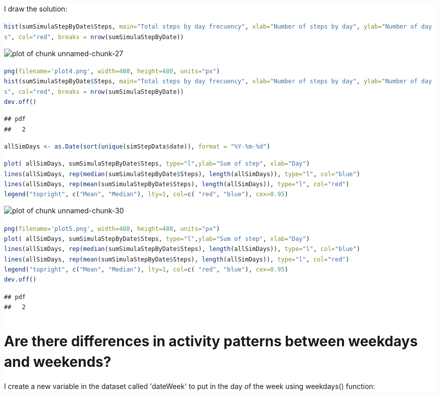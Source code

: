 I draw the solution:

```r
hist(sumSimulaStepByDate$Steps, main="Total steps by day frecuency", xlab="Number of steps by day", ylab="Number of days", col="red", breaks = nrow(sumSimulaStepByDate))
```

![plot of chunk unnamed-chunk-27](figure/unnamed-chunk-27.png) 


```r
png(filename='plot4.png', width=480, height=480, units="px")
hist(sumSimulaStepByDate$Steps, main="Total steps by day frecuency", xlab="Number of steps by day", ylab="Number of days", col="red", breaks = nrow(sumSimulaStepByDate))
dev.off()
```

```
## pdf 
##   2
```
 
 

```r
allSimDays <- as.Date(sort(unique(simStepData$date)), format = "%Y-%m-%d")
```


```r
plot( allSimDays, sumSimulaStepByDate$Steps, type="l",ylab="Sum of step", xlab="Day")
lines(allSimDays, rep(median(sumSimulaStepByDate$Steps), length(allSimDays)), type="l", col="blue")
lines(allSimDays, rep(mean(sumSimulaStepByDate$Steps), length(allSimDays)), type="l", col="red")
legend("topright", c("Mean", "Median"), lty=1, col=c( "red", "blue"), cex=0.95)
```

![plot of chunk unnamed-chunk-30](figure/unnamed-chunk-30.png) 


```r
png(filename='plot5.png', width=480, height=480, units="px")
plot( allSimDays, sumSimulaStepByDate$Steps, type="l",ylab="Sum of step", xlab="Day")
lines(allSimDays, rep(median(sumSimulaStepByDate$Steps), length(allSimDays)), type="l", col="blue")
lines(allSimDays, rep(mean(sumSimulaStepByDate$Steps), length(allSimDays)), type="l", col="red")
legend("topright", c("Mean", "Median"), lty=1, col=c( "red", "blue"), cex=0.95)
dev.off()
```

```
## pdf 
##   2
```

# Are there differences in activity patterns between weekdays and weekends?
 

I create a new variable in the dataset called 'dateWeek' to put in the day of the week using weekdays() function:
